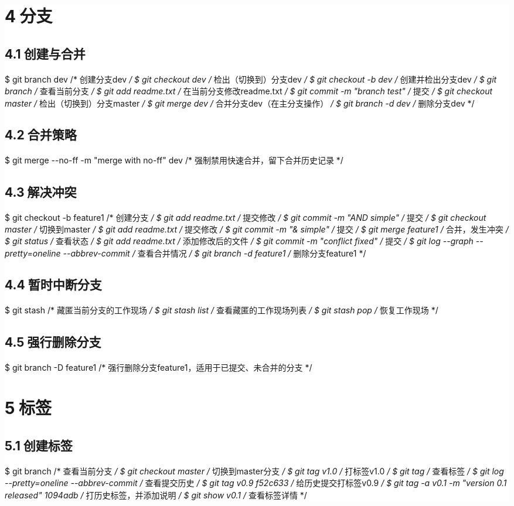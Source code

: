 # 4 分支
## 4.1 创建与合并
$ git branch dev /* 创建分支dev */
$ git checkout dev /* 检出（切换到）分支dev */
$ git checkout -b dev /* 创建并检出分支dev */
$ git branch /* 查看当前分支 */
$ git add readme.txt /* 在当前分支修改readme.txt */
$ git commit -m "branch test" /* 提交 */
$ git checkout master /* 检出（切换到）分支master */
$ git merge dev /* 合并分支dev（在主分支操作） */
$ git branch -d dev /* 删除分支dev */

## 4.2 合并策略
$ git merge --no-ff -m "merge with no-ff" dev /* 强制禁用快速合并，留下合并历史记录 */

## 4.3 解决冲突
$ git checkout -b feature1 /* 创建分支 */
$ git add readme.txt /* 提交修改 */
$ git commit -m "AND simple" /* 提交 */
$ git checkout master /* 切换到master */
$ git add readme.txt /* 提交修改 */
$ git commit -m "& simple" /* 提交 */
$ git merge feature1 /* 合并，发生冲突 */
$ git status /* 查看状态 */
$ git add readme.txt /* 添加修改后的文件 */
$ git commit -m "conflict fixed" /* 提交 */
$ git log --graph --pretty=oneline --abbrev-commit /* 查看合并情况 */
$ git branch -d feature1 /* 删除分支feature1 */

## 4.4 暂时中断分支
$ git stash /* 藏匿当前分支的工作现场 */
$ git stash list /* 查看藏匿的工作现场列表 */
$ git stash pop /* 恢复工作现场 */

## 4.5 强行删除分支
$ git branch -D feature1 /* 强行删除分支feature1，适用于已提交、未合并的分支 */

# 5 标签
## 5.1 创建标签
$ git branch /* 查看当前分支 */
$ git checkout master /* 切换到master分支 */
$ git tag v1.0 /* 打标签v1.0 */
$ git tag /* 查看标签 */
$ git log --pretty=oneline --abbrev-commit /* 查看提交历史 */
$ git tag v0.9 f52c633 /* 给历史提交打标签v0.9 */
$ git tag -a v0.1 -m "version 0.1 released" 1094adb /* 打历史标签，并添加说明 */
$ git show v0.1 /* 查看标签详情 */
